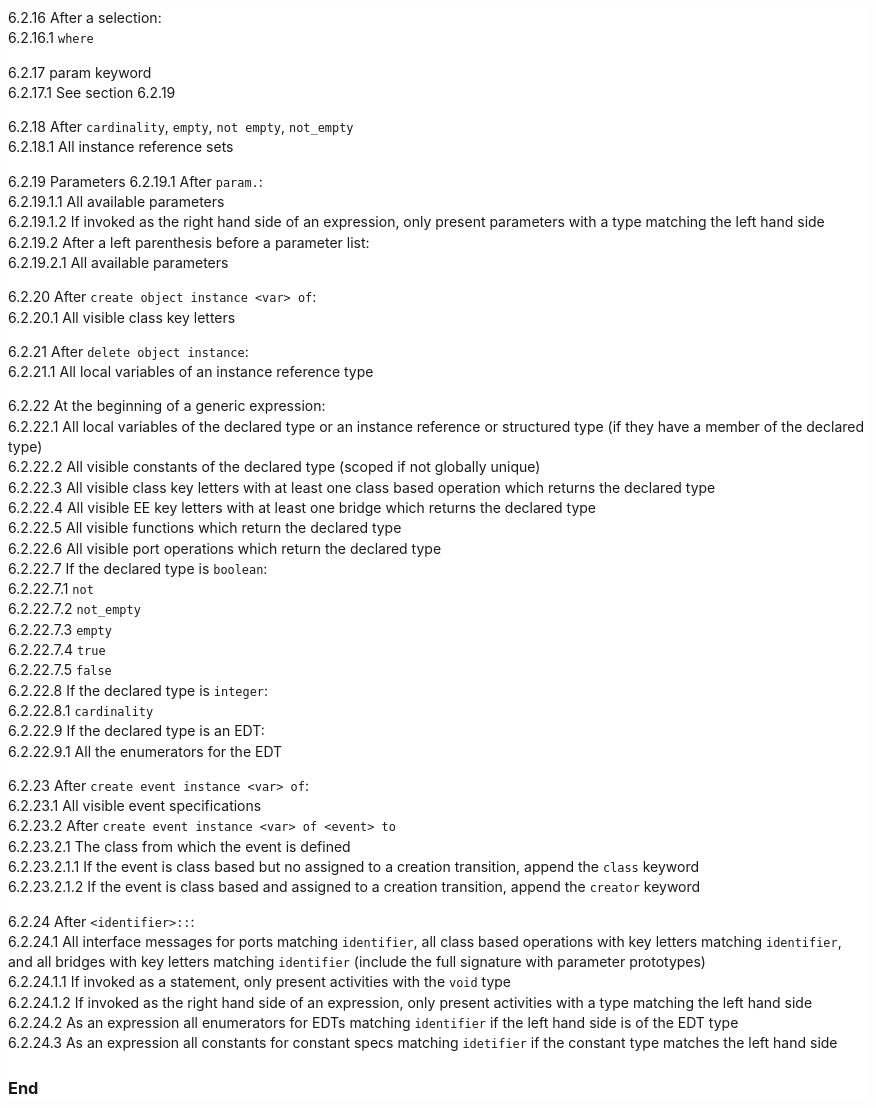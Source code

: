 6.2.16 After a selection:  
6.2.16.1 `where`  

6.2.17 param keyword  
6.2.17.1 See section 6.2.19  

6.2.18 After `cardinality`, `empty`, `not empty`, `not_empty`  
6.2.18.1 All instance reference sets  

6.2.19 Parameters
6.2.19.1 After `param.`:  
6.2.19.1.1 All available parameters  
6.2.19.1.2 If invoked as the right hand side of an expression, only present parameters with a type matching the left hand side  
6.2.19.2 After a left parenthesis before a parameter list:  
6.2.19.2.1 All available parameters  

6.2.20 After `create object instance <var> of`:  
6.2.20.1 All visible class key letters

6.2.21 After `delete object instance`:  
6.2.21.1 All local variables of an instance reference type  

6.2.22 At the beginning of a generic expression:  
6.2.22.1 All local variables of the declared type or an instance reference or structured type (if they have a member of the declared type)  
6.2.22.2 All visible constants of the declared type (scoped if not globally unique)  
6.2.22.3 All visible class key letters with at least one class based operation which returns the declared type  
6.2.22.4 All visible EE key letters with at least one bridge which returns the declared type  
6.2.22.5 All visible functions which return the declared type  
6.2.22.6 All visible port operations which return the declared type  
6.2.22.7 If the declared type is `boolean`:  
6.2.22.7.1 `not`  
6.2.22.7.2 `not_empty`  
6.2.22.7.3 `empty`  
6.2.22.7.4 `true`  
6.2.22.7.5 `false`  
6.2.22.8 If the declared type is `integer`:  
6.2.22.8.1 `cardinality`  
6.2.22.9 If the declared type is an EDT:  
6.2.22.9.1 All the enumerators for the EDT  

6.2.23 After `create event instance <var> of`:  
6.2.23.1 All visible event specifications  
6.2.23.2 After `create event instance <var> of <event> to`  
6.2.23.2.1 The class from which the event is defined  
6.2.23.2.1.1 If the event is class based but no assigned to a creation transition, append the `class` keyword  
6.2.23.2.1.2 If the event is class based and assigned to a creation transition, append the `creator` keyword  

6.2.24 After `<identifier>::`:  
6.2.24.1 All interface messages for ports matching `identifier`, all class based operations with key letters matching `identifier`, and all bridges with key letters matching `identifier` (include the full signature with parameter prototypes)  
6.2.24.1.1 If invoked as a statement, only present activities with the `void` type  
6.2.24.1.2 If invoked as the right hand side of an expression, only present activities with a type matching the left hand side  
6.2.24.2 As an expression all enumerators for EDTs matching `identifier` if the left hand side is of the EDT type  
6.2.24.3 As an expression all constants for constant specs matching `idetifier` if the constant type matches the left hand side  

### End
